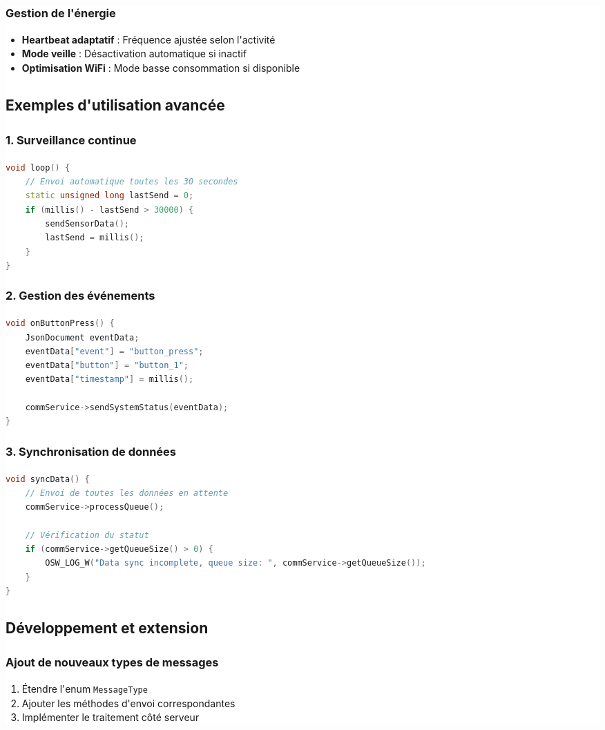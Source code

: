 ### Gestion de l'énergie
- **Heartbeat adaptatif** : Fréquence ajustée selon l'activité
- **Mode veille** : Désactivation automatique si inactif
- **Optimisation WiFi** : Mode basse consommation si disponible

## Exemples d'utilisation avancée

### 1. Surveillance continue
```cpp
void loop() {
    // Envoi automatique toutes les 30 secondes
    static unsigned long lastSend = 0;
    if (millis() - lastSend > 30000) {
        sendSensorData();
        lastSend = millis();
    }
}
```

### 2. Gestion des événements
```cpp
void onButtonPress() {
    JsonDocument eventData;
    eventData["event"] = "button_press";
    eventData["button"] = "button_1";
    eventData["timestamp"] = millis();
    
    commService->sendSystemStatus(eventData);
}
```

### 3. Synchronisation de données
```cpp
void syncData() {
    // Envoi de toutes les données en attente
    commService->processQueue();
    
    // Vérification du statut
    if (commService->getQueueSize() > 0) {
        OSW_LOG_W("Data sync incomplete, queue size: ", commService->getQueueSize());
    }
}
```

## Développement et extension

### Ajout de nouveaux types de messages
1. Étendre l'enum `MessageType`
2. Ajouter les méthodes d'envoi correspondantes
3. Implémenter le traitement côté serveur
